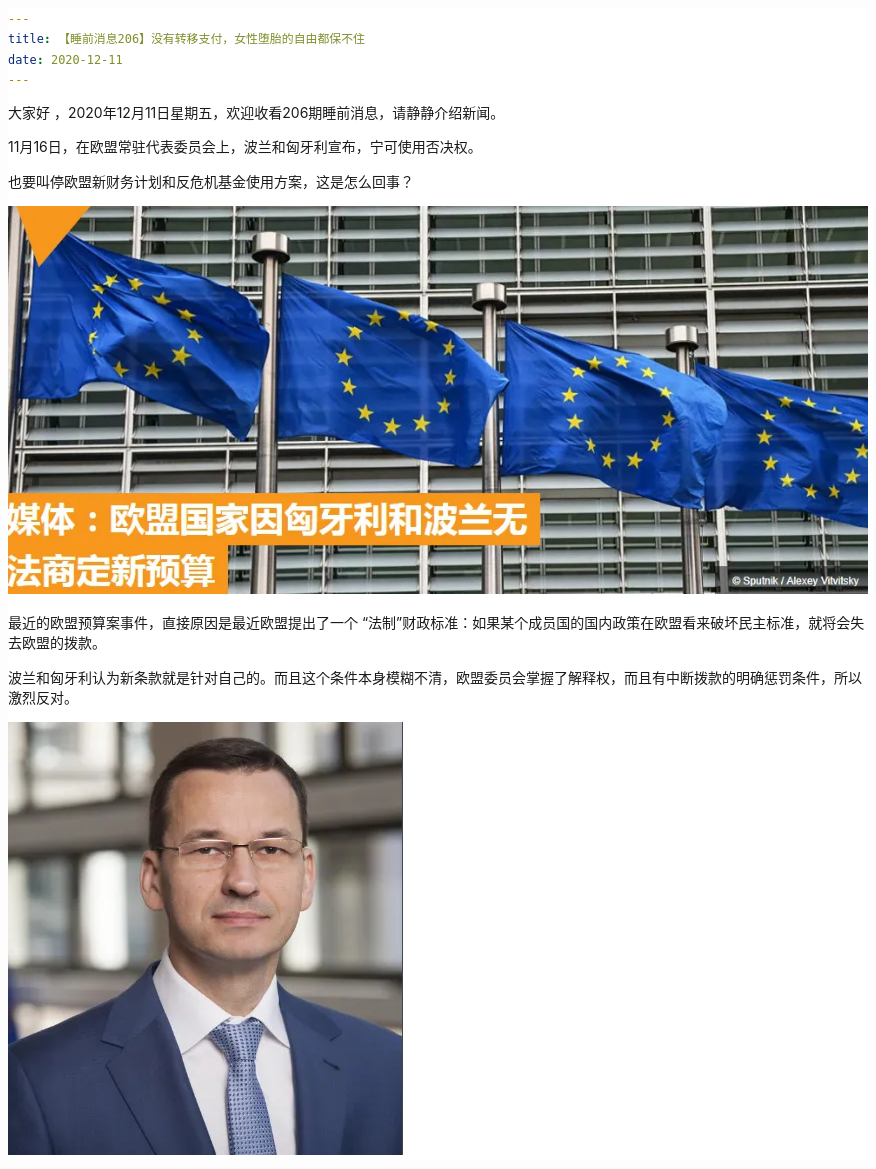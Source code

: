 ```yaml
---
title: 【睡前消息206】没有转移支付，女性堕胎的自由都保不住
date: 2020-12-11
---
```


大家好 ，2020年12月11日星期五，欢迎收看206期睡前消息，请静静介绍新闻。

11月16日，在欧盟常驻代表委员会上，波兰和匈牙利宣布，宁可使用否决权。

也要叫停欧盟新财务计划和反危机基金使用方案，这是怎么回事？

![](/images/btnews/btnews/0201_0300/0206/image1.webp)

最近的欧盟预算案事件，直接原因是最近欧盟提出了一个
“法制”财政标准：如果某个成员国的国内政策在欧盟看来破坏民主标准，就将会失去欧盟的拨款。

波兰和匈牙利认为新条款就是针对自己的。而且这个条件本身模糊不清，欧盟委员会掌握了解释权，而且有中断拨款的明确惩罚条件，所以激烈反对。

![](/images/btnews/btnews/0201_0300/0206/image2.webp)
